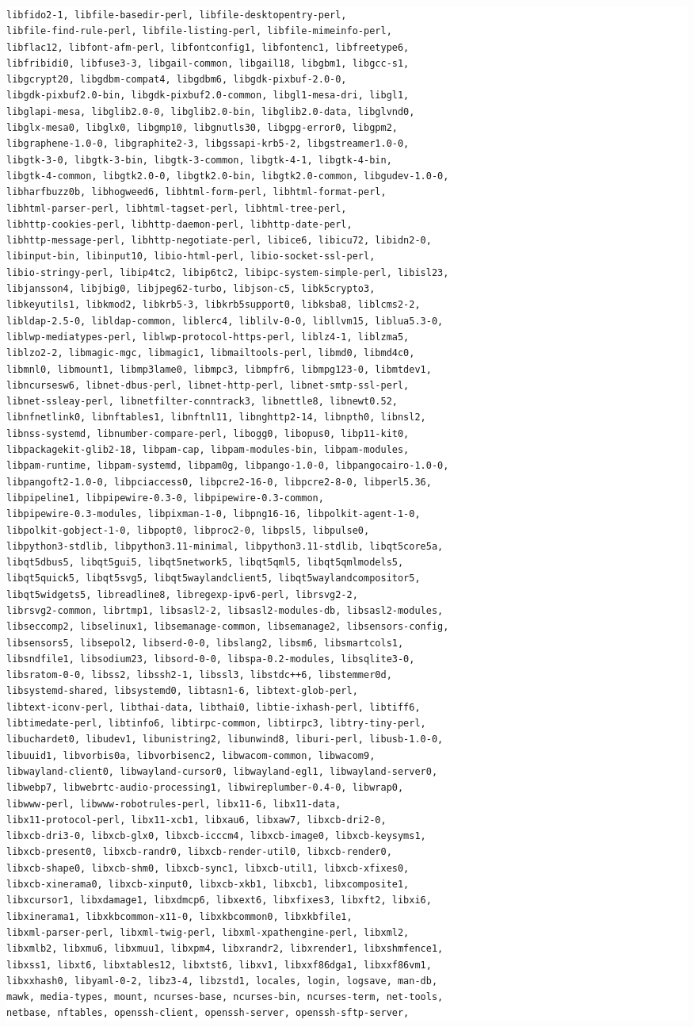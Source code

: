 ```txt
libfido2-1, libfile-basedir-perl, libfile-desktopentry-perl, 
libfile-find-rule-perl, libfile-listing-perl, libfile-mimeinfo-perl, 
libflac12, libfont-afm-perl, libfontconfig1, libfontenc1, libfreetype6, 
libfribidi0, libfuse3-3, libgail-common, libgail18, libgbm1, libgcc-s1, 
libgcrypt20, libgdbm-compat4, libgdbm6, libgdk-pixbuf-2.0-0, 
libgdk-pixbuf2.0-bin, libgdk-pixbuf2.0-common, libgl1-mesa-dri, libgl1, 
libglapi-mesa, libglib2.0-0, libglib2.0-bin, libglib2.0-data, libglvnd0, 
libglx-mesa0, libglx0, libgmp10, libgnutls30, libgpg-error0, libgpm2, 
libgraphene-1.0-0, libgraphite2-3, libgssapi-krb5-2, libgstreamer1.0-0, 
libgtk-3-0, libgtk-3-bin, libgtk-3-common, libgtk-4-1, libgtk-4-bin, 
libgtk-4-common, libgtk2.0-0, libgtk2.0-bin, libgtk2.0-common, libgudev-1.0-0, 
libharfbuzz0b, libhogweed6, libhtml-form-perl, libhtml-format-perl, 
libhtml-parser-perl, libhtml-tagset-perl, libhtml-tree-perl, 
libhttp-cookies-perl, libhttp-daemon-perl, libhttp-date-perl, 
libhttp-message-perl, libhttp-negotiate-perl, libice6, libicu72, libidn2-0, 
libinput-bin, libinput10, libio-html-perl, libio-socket-ssl-perl, 
libio-stringy-perl, libip4tc2, libip6tc2, libipc-system-simple-perl, libisl23, 
libjansson4, libjbig0, libjpeg62-turbo, libjson-c5, libk5crypto3, 
libkeyutils1, libkmod2, libkrb5-3, libkrb5support0, libksba8, liblcms2-2, 
libldap-2.5-0, libldap-common, liblerc4, liblilv-0-0, libllvm15, liblua5.3-0, 
liblwp-mediatypes-perl, liblwp-protocol-https-perl, liblz4-1, liblzma5, 
liblzo2-2, libmagic-mgc, libmagic1, libmailtools-perl, libmd0, libmd4c0, 
libmnl0, libmount1, libmp3lame0, libmpc3, libmpfr6, libmpg123-0, libmtdev1, 
libncursesw6, libnet-dbus-perl, libnet-http-perl, libnet-smtp-ssl-perl, 
libnet-ssleay-perl, libnetfilter-conntrack3, libnettle8, libnewt0.52, 
libnfnetlink0, libnftables1, libnftnl11, libnghttp2-14, libnpth0, libnsl2, 
libnss-systemd, libnumber-compare-perl, libogg0, libopus0, libp11-kit0, 
libpackagekit-glib2-18, libpam-cap, libpam-modules-bin, libpam-modules, 
libpam-runtime, libpam-systemd, libpam0g, libpango-1.0-0, libpangocairo-1.0-0, 
libpangoft2-1.0-0, libpciaccess0, libpcre2-16-0, libpcre2-8-0, libperl5.36, 
libpipeline1, libpipewire-0.3-0, libpipewire-0.3-common, 
libpipewire-0.3-modules, libpixman-1-0, libpng16-16, libpolkit-agent-1-0, 
libpolkit-gobject-1-0, libpopt0, libproc2-0, libpsl5, libpulse0, 
libpython3-stdlib, libpython3.11-minimal, libpython3.11-stdlib, libqt5core5a, 
libqt5dbus5, libqt5gui5, libqt5network5, libqt5qml5, libqt5qmlmodels5, 
libqt5quick5, libqt5svg5, libqt5waylandclient5, libqt5waylandcompositor5, 
libqt5widgets5, libreadline8, libregexp-ipv6-perl, librsvg2-2, 
librsvg2-common, librtmp1, libsasl2-2, libsasl2-modules-db, libsasl2-modules, 
libseccomp2, libselinux1, libsemanage-common, libsemanage2, libsensors-config, 
libsensors5, libsepol2, libserd-0-0, libslang2, libsm6, libsmartcols1, 
libsndfile1, libsodium23, libsord-0-0, libspa-0.2-modules, libsqlite3-0, 
libsratom-0-0, libss2, libssh2-1, libssl3, libstdc++6, libstemmer0d, 
libsystemd-shared, libsystemd0, libtasn1-6, libtext-glob-perl, 
libtext-iconv-perl, libthai-data, libthai0, libtie-ixhash-perl, libtiff6, 
libtimedate-perl, libtinfo6, libtirpc-common, libtirpc3, libtry-tiny-perl, 
libuchardet0, libudev1, libunistring2, libunwind8, liburi-perl, libusb-1.0-0, 
libuuid1, libvorbis0a, libvorbisenc2, libwacom-common, libwacom9, 
libwayland-client0, libwayland-cursor0, libwayland-egl1, libwayland-server0, 
libwebp7, libwebrtc-audio-processing1, libwireplumber-0.4-0, libwrap0, 
libwww-perl, libwww-robotrules-perl, libx11-6, libx11-data, 
libx11-protocol-perl, libx11-xcb1, libxau6, libxaw7, libxcb-dri2-0, 
libxcb-dri3-0, libxcb-glx0, libxcb-icccm4, libxcb-image0, libxcb-keysyms1, 
libxcb-present0, libxcb-randr0, libxcb-render-util0, libxcb-render0, 
libxcb-shape0, libxcb-shm0, libxcb-sync1, libxcb-util1, libxcb-xfixes0, 
libxcb-xinerama0, libxcb-xinput0, libxcb-xkb1, libxcb1, libxcomposite1, 
libxcursor1, libxdamage1, libxdmcp6, libxext6, libxfixes3, libxft2, libxi6, 
libxinerama1, libxkbcommon-x11-0, libxkbcommon0, libxkbfile1, 
libxml-parser-perl, libxml-twig-perl, libxml-xpathengine-perl, libxml2, 
libxmlb2, libxmu6, libxmuu1, libxpm4, libxrandr2, libxrender1, libxshmfence1, 
libxss1, libxt6, libxtables12, libxtst6, libxv1, libxxf86dga1, libxxf86vm1, 
libxxhash0, libyaml-0-2, libz3-4, libzstd1, locales, login, logsave, man-db, 
mawk, media-types, mount, ncurses-base, ncurses-bin, ncurses-term, net-tools, 
netbase, nftables, openssh-client, openssh-server, openssh-sftp-server, 
```